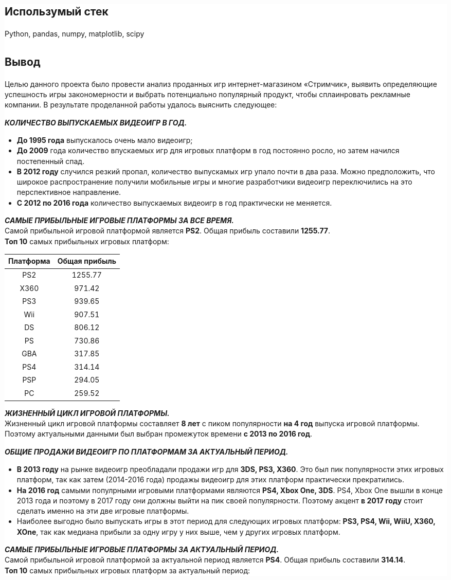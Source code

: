 ## Использумый стек
Python, pandas, numpy, matplotlib, scipy

## Вывод
Целью данного проекта было провести анализ проданных игр интернет-магазином «Стримчик», выявить определяющие успешность игры закономерности и выбрать потенциально популярный продукт, чтобы сплаинровать рекламные компании. В результате проделанной работы удалось выяснить следующее:

***КОЛИЧЕСТВО ВЫПУСКАЕМЫХ ВИДЕОИГР В ГОД.***
* **До 1995 года** выпускалось очень мало видеоигр;
* **До 2009** года количество впускаемых игр для игровых платформ в год постоянно росло, но затем начился постепенный спад.  
* **В 2012 году** случился резкий пропал, количество выпускамых игр упало почти в два раза. Можно предположить, что широкое распространение получили мобильные игры и многие разработчики видеоигр переключились на это перспективное направление.  
* **С 2012 по 2016 года** количество выпускаемых видеоигр в год практически не меняется.

***САМЫЕ ПРИБЫЛЬНЫЕ ИГРОВЫЕ ПЛАТФОРМЫ ЗА ВСЕ ВРЕМЯ.***  
Самой прибыльной игровой платформой является **PS2**. Общая прибыль составили **1255.77**.  
**Топ 10** самых прибыльных игровых платформ:

**Платформа**  | **Общая прибыль**
:-------------: | :-------------:
PS2   |   1255.77
X360  |   971.42
PS3   |   939.65
Wii   |   907.51
DS    |   806.12
PS    |   730.86
GBA   |   317.85
PS4   |   314.14
PSP   |   294.05
PC    |   259.52

***ЖИЗНЕННЫЙ ЦИКЛ ИГРОВОЙ ПЛАТФОРМЫ.***  
Жизненный цикл игровой платформы составляет **8 лет** с пиком популярности **на 4 год** выпуска игровой платформы. Поэтому актуальными данными был выбран промежуток времени **с 2013 по 2016 год**.

***ОБЩИЕ ПРОДАЖИ ВИДЕОИГР ПО ПЛАТФОРМАМ ЗА АКТУАЛЬНЫЙ ПЕРИОД.***
* **В 2013 году** на рынке видеоигр преобладали продажи игр для **3DS, PS3, X360**. Это был пик популярности этих игровых платформ, так как затем (2014-2016 года) продажы видеоигр для этих платформ практически прекратились.
* **На 2016 год** самыми популрными игровыми платформами являются **PS4, Xbox One, 3DS**. PS4, Xbox One вышли в конце 2013 года и поэтому в 2017 году они должны выйти на пик своей популярности. Поэтому акцент **в 2017 году** стоит сделать именно на эти две игровые платформы.
* Наиболее выгодно было выпускать игры в этот период для следующих игровых платформ: **PS3, PS4, Wii, WiiU, X360, XOne**, так как медиана прибыли за одну игру у них выше, чем у других игровых платформ.

***САМЫЕ ПРИБЫЛЬНЫЕ ИГРОВЫЕ ПЛАТФОРМЫ ЗА АКТУАЛЬНЫЙ ПЕРИОД.***  
Самой прибыльной игровой платформой за актуальной период является **PS4**. Общая прибыль составили **314.14**.  
**Топ 10** самых прибыльных игровых платформ за актуальный период:
